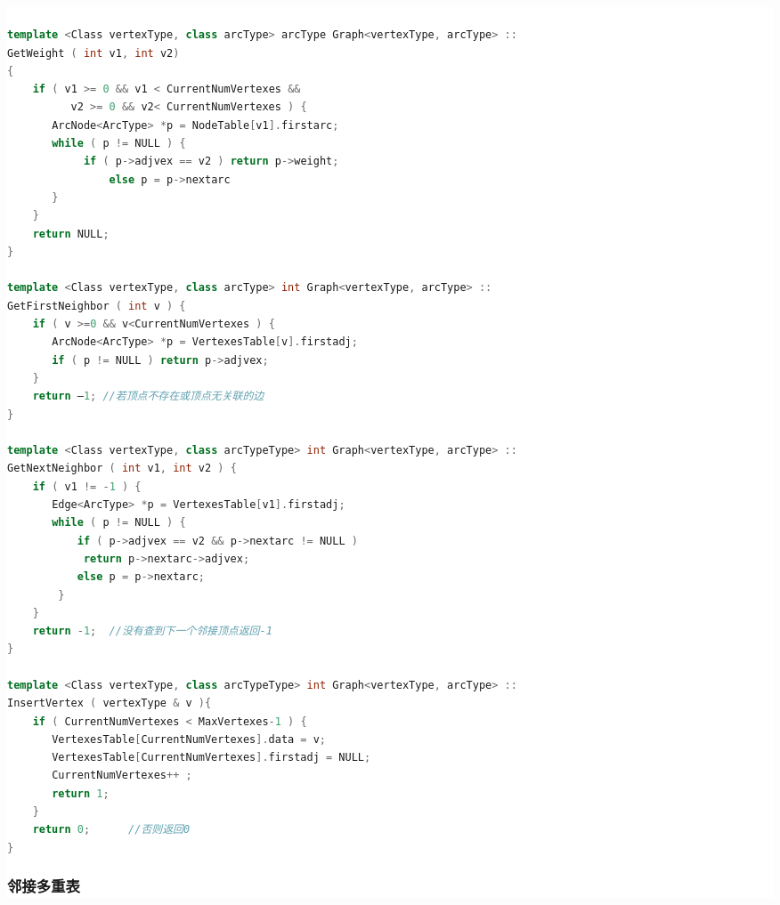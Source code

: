 ```c++

template <Class vertexType, class arcType> arcType Graph<vertexType, arcType> ::
GetWeight ( int v1, int v2)
{
    if ( v1 >= 0 && v1 < CurrentNumVertexes &&
          v2 >= 0 && v2< CurrentNumVertexes ) {
       ArcNode<ArcType> *p = NodeTable[v1].firstarc;
       while ( p != NULL ) {
			if ( p->adjvex == v2 ) return p->weight;
			    else p = p->nextarc
       }
    }
    return NULL;
}

template <Class vertexType, class arcType> int Graph<vertexType, arcType> ::
GetFirstNeighbor ( int v ) {
    if ( v >=0 && v<CurrentNumVertexes ) {   
       ArcNode<ArcType> *p = VertexesTable[v].firstadj;
       if ( p != NULL ) return p->adjvex;
    } 
    return –1; //若顶点不存在或顶点无关联的边
}

template <Class vertexType, class arcTypeType> int Graph<vertexType, arcType> :: 
GetNextNeighbor ( int v1, int v2 ) {
    if ( v1 != -1 ) {
       Edge<ArcType> *p = VertexesTable[v1].firstadj; 
       while ( p != NULL ) {
           if ( p->adjvex == v2 && p->nextarc != NULL )
            return p->nextarc->adjvex;
           else p = p->nextarc;  
        }
    }
    return -1;  //没有查到下一个邻接顶点返回-1
}

template <Class vertexType, class arcTypeType> int Graph<vertexType, arcType> :: 
InsertVertex ( vertexType & v ){ 
    if ( CurrentNumVertexes < MaxVertexes-1 ) {    
       VertexesTable[CurrentNumVertexes].data = v;
       VertexesTable[CurrentNumVertexes].firstadj = NULL;
       CurrentNumVertexes++ ;
       return 1;                               
    }
    return 0;      //否则返回0
}
```

### 邻接多重表
